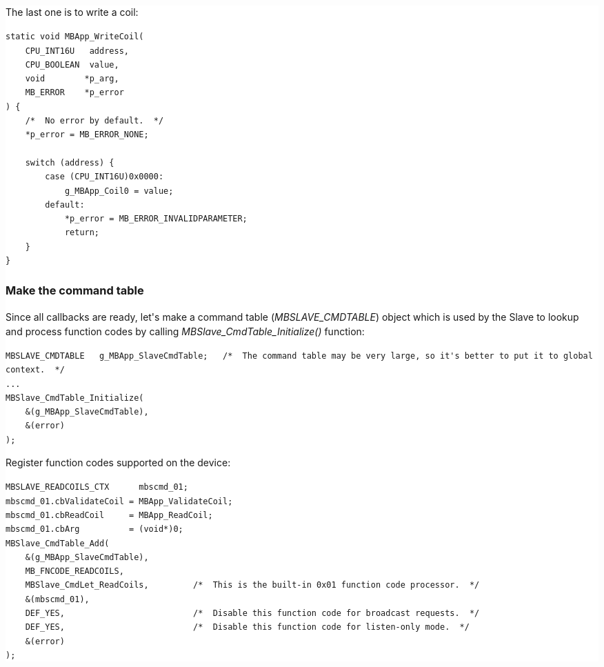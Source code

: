 ```
```

The last one is to write a coil:

```
static void MBApp_WriteCoil(
    CPU_INT16U   address,
    CPU_BOOLEAN  value,
    void        *p_arg,
    MB_ERROR    *p_error
) {
    /*  No error by default.  */
    *p_error = MB_ERROR_NONE;

    switch (address) {
        case (CPU_INT16U)0x0000:
            g_MBApp_Coil0 = value;
        default:
            *p_error = MB_ERROR_INVALIDPARAMETER;
            return;
    }
}
```

### Make the command table

Since all callbacks are ready, let's make a command table (*MBSLAVE_CMDTABLE*) object which is used by the Slave to lookup and process function codes by calling *MBSlave_CmdTable_Initialize()* function:

```
MBSLAVE_CMDTABLE   g_MBApp_SlaveCmdTable;   /*  The command table may be very large, so it's better to put it to global context.  */
...
MBSlave_CmdTable_Initialize(
    &(g_MBApp_SlaveCmdTable),
    &(error)
);
```

Register function codes supported on the device:

```
MBSLAVE_READCOILS_CTX      mbscmd_01;
mbscmd_01.cbValidateCoil = MBApp_ValidateCoil;
mbscmd_01.cbReadCoil     = MBApp_ReadCoil;
mbscmd_01.cbArg          = (void*)0;
MBSlave_CmdTable_Add(
    &(g_MBApp_SlaveCmdTable),
    MB_FNCODE_READCOILS,
    MBSlave_CmdLet_ReadCoils,         /*  This is the built-in 0x01 function code processor.  */
    &(mbscmd_01),
    DEF_YES,                          /*  Disable this function code for broadcast requests.  */
    DEF_YES,                          /*  Disable this function code for listen-only mode.  */
    &(error)
);
```
